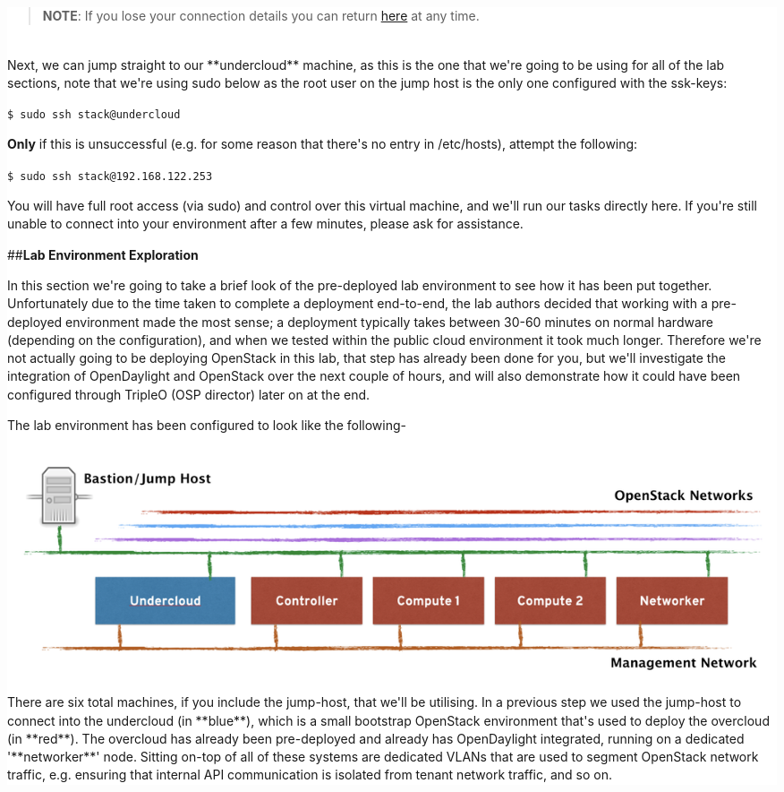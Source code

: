 > **NOTE**: If you lose your connection details you can return [here](https://www.opentlc.com/guidgrabber/guidgrabber.cgi) at any time.

<br />
Next, we can jump straight to our **undercloud** machine, as this is the one that we're going to be using for all of the lab sections, note that we're using sudo below as the root user on the jump host is the only one configured with the ssk-keys:

	$ sudo ssh stack@undercloud

**Only** if this is unsuccessful (e.g. for some reason that there's no entry in /etc/hosts), attempt the following:

	$ sudo ssh stack@192.168.122.253
	
You will have full root access (via sudo) and control over this virtual machine, and we'll run our tasks directly here. If you're still unable to connect into your environment after a few minutes, please ask for assistance.



##**Lab Environment Exploration**

In this section we're going to take a brief look of the pre-deployed lab environment to see how it has been put together. Unfortunately due to the time taken to complete a deployment end-to-end, the lab authors decided that working with a pre-deployed environment made the most sense; a deployment typically takes between 30-60 minutes on normal hardware (depending on the configuration), and when we tested within the public cloud environment it took much longer. Therefore we're not actually going to be deploying OpenStack in this lab, that step has already been done for you, but we'll investigate the integration of OpenDaylight and OpenStack over the next couple of hours, and will also demonstrate how it could have been configured through TripleO (OSP director) later on at the end.

The lab environment has been configured to look like the following-

<img src="images/lab-environment.png" style="width: 1000px;"/>
There are six total machines, if you include the jump-host, that we'll be utilising. In a previous step we used the jump-host to connect into the undercloud (in **blue**), which is a small bootstrap OpenStack environment that's used to deploy the overcloud (in **red**). The overcloud has already been pre-deployed and already has OpenDaylight integrated, running on a dedicated '**networker**' node. Sitting on-top of all of these systems are dedicated VLANs that are used to segment OpenStack network traffic, e.g. ensuring that internal API communication is isolated from tenant network traffic, and so on.
